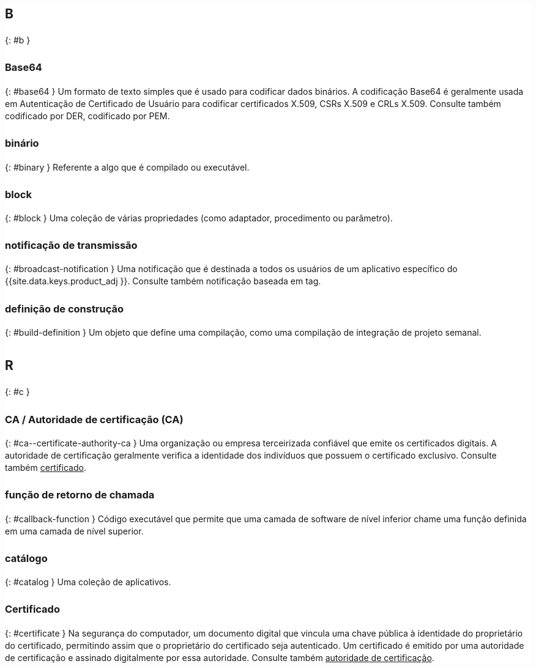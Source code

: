 ## B
{: #b }
### Base64
{: #base64 }
Um formato de texto simples que é usado para codificar dados binários. A codificação Base64
é geralmente usada em Autenticação de Certificado de Usuário para codificar certificados X.509, CSRs X.509 e CRLs X.509. Consulte também codificado por DER, codificado por PEM.

### binário
{: #binary }
Referente a algo que é compilado ou executável.

### block
{: #block }
Uma coleção de várias propriedades (como adaptador, procedimento
ou parâmetro).

### notificação de transmissão
{: #broadcast-notification }
Uma notificação que é destinada a todos os usuários de um aplicativo específico do {{site.data.keys.product_adj }}. Consulte também notificação baseada em tag.

### definição de construção
{: #build-definition }
Um objeto que define uma compilação, como uma compilação de integração de projeto
semanal.

## R
{: #c }

### CA / Autoridade de certificação (CA)
{: #ca--certificate-authority-ca }
Uma organização ou empresa terceirizada
confiável que emite os certificados digitais. A autoridade de certificação geralmente verifica a identidade dos indivíduos que possuem o certificado exclusivo. Consulte também [certificado](#certificate).

### função de retorno de chamada
{: #callback-function }
Código executável que permite que uma camada de software de nível inferior chame
uma função definida em uma camada de nível superior.

### catálogo
{: #catalog }
Uma coleção de aplicativos.

### Certificado
{: #certificate }
Na segurança do computador, um documento digital que vincula uma chave pública à identidade do proprietário do certificado, permitindo assim que o proprietário do certificado seja autenticado. Um certificado é emitido por uma autoridade de certificação e assinado digitalmente por essa autoridade. Consulte também [autoridade de certificação](#ca--certificate-authority-ca).
